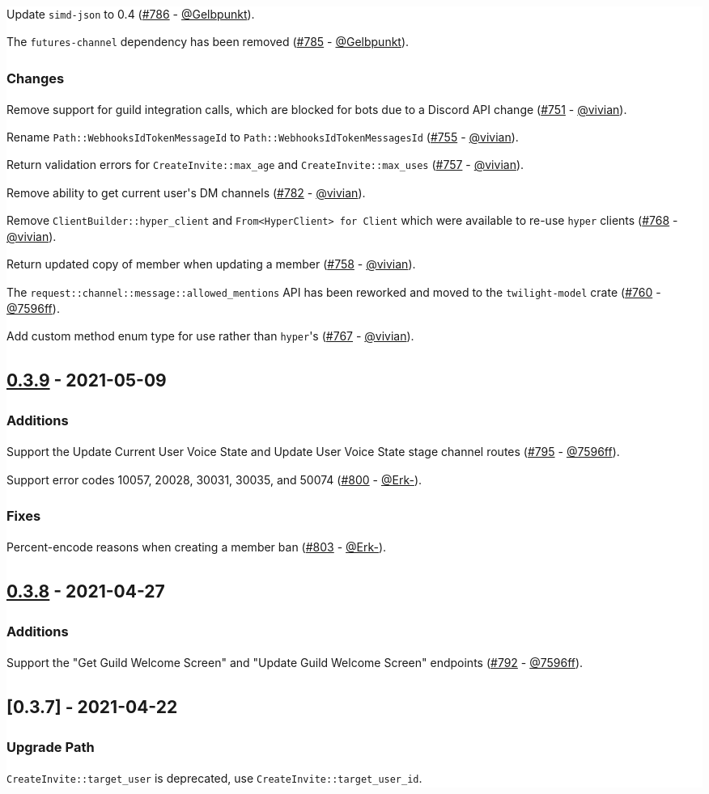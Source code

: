 Update `simd-json` to 0.4 ([#786] - [@Gelbpunkt]).

The `futures-channel` dependency has been removed ([#785] - [@Gelbpunkt]).

### Changes

Remove support for guild integration calls, which are blocked for bots due to a
Discord API change ([#751] - [@vivian]).

Rename `Path::WebhooksIdTokenMessageId` to `Path::WebhooksIdTokenMessagesId`
([#755] - [@vivian]).

Return validation errors for `CreateInvite::max_age` and
`CreateInvite::max_uses` ([#757] - [@vivian]).

Remove ability to get current user's DM channels ([#782] - [@vivian]).

Remove `ClientBuilder::hyper_client` and `From<HyperClient> for Client` which
were available to re-use `hyper` clients ([#768] - [@vivian]).

Return updated copy of member when updating a member ([#758] - [@vivian]).

The `request::channel::message::allowed_mentions` API has been reworked and
moved to the `twilight-model` crate ([#760] - [@7596ff]).

Add custom method enum type for use rather than `hyper`'s ([#767] - [@vivian]).

[#786]: https://github.com/twilight-rs/twilight/pull/786
[#785]: https://github.com/twilight-rs/twilight/pull/785
[#782]: https://github.com/twilight-rs/twilight/pull/782
[#768]: https://github.com/twilight-rs/twilight/pull/768
[#767]: https://github.com/twilight-rs/twilight/pull/767
[#760]: https://github.com/twilight-rs/twilight/pull/760
[#758]: https://github.com/twilight-rs/twilight/pull/758
[#757]: https://github.com/twilight-rs/twilight/pull/757
[#755]: https://github.com/twilight-rs/twilight/pull/755
[#751]: https://github.com/twilight-rs/twilight/pull/751
[#708]: https://github.com/twilight-rs/twilight/pull/708

## [0.3.9] - 2021-05-09

### Additions

Support the Update Current User Voice State and Update User Voice State
stage channel routes ([#795] - [@7596ff]).

Support error codes 10057, 20028, 30031, 30035, and 50074 ([#800] - [@Erk-]).

### Fixes

Percent-encode reasons when creating a member ban ([#803] - [@Erk-]).

[#803]: https://github.com/twilight-rs/twilight/pull/803
[#800]: https://github.com/twilight-rs/twilight/pull/800
[#795]: https://github.com/twilight-rs/twilight/pull/795

## [0.3.8] - 2021-04-27

### Additions

Support the "Get Guild Welcome Screen" and "Update Guild Welcome Screen"
endpoints ([#792] - [@7596ff]).

[#792]: https://github.com/twilight-rs/twilight/pull/792

## [0.3.7] - 2021-04-22

### Upgrade Path

`CreateInvite::target_user` is deprecated, use `CreateInvite::target_user_id`.


[#1882]: https://github.com/twilight-rs/twilight/issues/1882
[#1884]: https://github.com/twilight-rs/twilight/issues/1884
[#1890]: https://github.com/twilight-rs/twilight/issues/1890
[#1897]: https://github.com/twilight-rs/twilight/issues/1897
[#1730]: https://github.com/twilight-rs/twilight/pull/1730
[#1708]: https://github.com/twilight-rs/twilight/pull/1708
[#1707]: https://github.com/twilight-rs/twilight/pull/1707
[#1706]: https://github.com/twilight-rs/twilight/pull/1706
[#1701]: https://github.com/twilight-rs/twilight/pull/1701
[#1692]: https://github.com/twilight-rs/twilight/pull/1692
[#1684]: https://github.com/twilight-rs/twilight/pull/1684
[#1618]: https://github.com/twilight-rs/twilight/pull/1618
[#1586]: https://github.com/twilight-rs/twilight/pull/1586
[#1719]: https://github.com/twilight-rs/twilight/pull/1719
[#1657]: https://github.com/twilight-rs/twilight/pull/1657
[#1624]: https://github.com/twilight-rs/twilight/pull/1624
[#1653]: https://github.com/twilight-rs/twilight/pull/1653
[#1663]: https://github.com/twilight-rs/twilight/pull/1663
[#1670]: https://github.com/twilight-rs/twilight/pull/1670
[#1672]: https://github.com/twilight-rs/twilight/pull/1672
[#1392]: https://github.com/twilight-rs/twilight/pull/1392
[#1544]: https://github.com/twilight-rs/twilight/pull/1544
[#1565]: https://github.com/twilight-rs/twilight/pull/1565
[#1575]: https://github.com/twilight-rs/twilight/pull/1575
[#1596]: https://github.com/twilight-rs/twilight/pull/1596
[#1354]: https://github.com/twilight-rs/twilight/pull/1354
[#1433]: https://github.com/twilight-rs/twilight/pull/1433
[#1508]: https://github.com/twilight-rs/twilight/pull/1508
[#1509]: https://github.com/twilight-rs/twilight/pull/1508
[#1521]: https://github.com/twilight-rs/twilight/pull/1521
[#1540]: https://github.com/twilight-rs/twilight/pull/1540
[#1429]: https://github.com/twilight-rs/twilight/pull/1429
[#1499]: https://github.com/twilight-rs/twilight/pull/1499
[#1516]: https://github.com/twilight-rs/twilight/pull/1516
[#1525]: https://github.com/twilight-rs/twilight/pull/1525
[#1162]: https://github.com/twilight-rs/twilight/pull/1162
[#1260]: https://github.com/twilight-rs/twilight/pull/1260
[#1275]: https://github.com/twilight-rs/twilight/pull/1275
[#1314]: https://github.com/twilight-rs/twilight/pull/1314
[#1331]: https://github.com/twilight-rs/twilight/pull/1331
[#1394]: https://github.com/twilight-rs/twilight/pull/1394
[#1395]: https://github.com/twilight-rs/twilight/pull/1395
[#1397]: https://github.com/twilight-rs/twilight/pull/1397
[#1402]: https://github.com/twilight-rs/twilight/pull/1402
[#1412]: https://github.com/twilight-rs/twilight/pull/1412
[#1457]: https://github.com/twilight-rs/twilight/pull/1457
[#1435]: https://github.com/twilight-rs/twilight/pull/1435
[#1355]: https://github.com/twilight-rs/twilight/pull/1355
[#1399]: https://github.com/twilight-rs/twilight/pull/1399
[#1389]: https://github.com/twilight-rs/twilight/pull/1389
[#1386]: https://github.com/twilight-rs/twilight/pull/1386
[#1353]: https://github.com/twilight-rs/twilight/pull/1353
[#1342]: https://github.com/twilight-rs/twilight/pull/1342
[#1326]: https://github.com/twilight-rs/twilight/pull/1326
[#1317]: https://github.com/twilight-rs/twilight/pull/1317
[#1318]: https://github.com/twilight-rs/twilight/pull/1318
[#1323]: https://github.com/twilight-rs/twilight/pull/1323
[#1326]: https://github.com/twilight-rs/twilight/pull/1326
[#1327]: https://github.com/twilight-rs/twilight/pull/1327
[#1191]: https://github.com/twilight-rs/twilight/pull/1191
[#1203]: https://github.com/twilight-rs/twilight/pull/1203
[#1256]: https://github.com/twilight-rs/twilight/pull/1256
[#1273]: https://github.com/twilight-rs/twilight/pull/1273
[#1276]: https://github.com/twilight-rs/twilight/pull/1276
[#1287]: https://github.com/twilight-rs/twilight/pull/1287
[#1310]: https://github.com/twilight-rs/twilight/pull/1310
[#1286]: https://github.com/twilight-rs/twilight/pull/1286
[#1291]: https://github.com/twilight-rs/twilight/pull/1291
[#1311]: https://github.com/twilight-rs/twilight/pull/1311
[#1206]: https://github.com/twilight-rs/twilight/pull/1206
[#1253]: https://github.com/twilight-rs/twilight/pull/1253
[#1257]: https://github.com/twilight-rs/twilight/pull/1257
[#1258]: https://github.com/twilight-rs/twilight/pull/1258
[#1265]: https://github.com/twilight-rs/twilight/pull/1265
[#1212]: https://github.com/twilight-rs/twilight/pull/1212
[#1214]: https://github.com/twilight-rs/twilight/pull/1214
[#1215]: https://github.com/twilight-rs/twilight/pull/1215
[#1218]: https://github.com/twilight-rs/twilight/pull/1218
[#1223]: https://github.com/twilight-rs/twilight/pull/1223
[#1066]: https://github.com/twilight-rs/twilight/pull/1066
[#1067]: https://github.com/twilight-rs/twilight/pull/1067
[#1161]: https://github.com/twilight-rs/twilight/pull/1161
[#1193]: https://github.com/twilight-rs/twilight/pull/1193
[#1195]: https://github.com/twilight-rs/twilight/pull/1195
[`brotli`]: https://crates.io/crates/brotli
[#1104]: https://github.com/twilight-rs/twilight/pull/1104
[#1157]: https://github.com/twilight-rs/twilight/pull/1157
[#1184]: https://github.com/twilight-rs/twilight/pull/1184
[#1131]: https://github.com/twilight-rs/twilight/pull/1131
[#1133]: https://github.com/twilight-rs/twilight/pull/1133
[#1131]: https://github.com/twilight-rs/twilight/pull/1131
[#1129]: https://github.com/twilight-rs/twilight/pull/1129
[#1125]: https://github.com/twilight-rs/twilight/pull/1125
[#1123]: https://github.com/twilight-rs/twilight/pull/1123
[#1121]: https://github.com/twilight-rs/twilight/pull/1121
[#1120]: https://github.com/twilight-rs/twilight/pull/1120
[#1118]: https://github.com/twilight-rs/twilight/pull/1118
[#1090]: https://github.com/twilight-rs/twilight/pull/1090
[#1044]: https://github.com/twilight-rs/twilight/pull/1044
[#1043]: https://github.com/twilight-rs/twilight/pull/1043
[#1020]: https://github.com/twilight-rs/twilight/pull/1020
[#1103]: https://github.com/twilight-rs/twilight/pull/1103
[#1100]: https://github.com/twilight-rs/twilight/pull/1100
[#1099]: https://github.com/twilight-rs/twilight/pull/1099
[#1094]: https://github.com/twilight-rs/twilight/pull/1094
[#1084]: https://github.com/twilight-rs/twilight/pull/1084
[#1085]: https://github.com/twilight-rs/twilight/pull/1085
[#923]: https://github.com/twilight-rs/twilight/pull/923
[#956]: https://github.com/twilight-rs/twilight/pull/956
[#1008]: https://github.com/twilight-rs/twilight/pull/1008
[#1009]: https://github.com/twilight-rs/twilight/pull/1009
[#1010]: https://github.com/twilight-rs/twilight/pull/1010
[#1037]: https://github.com/twilight-rs/twilight/pull/1037
[#1041]: https://github.com/twilight-rs/twilight/pull/1041
[#1042]: https://github.com/twilight-rs/twilight/pull/1042
[#1051]: https://github.com/twilight-rs/twilight/pull/1051
[#1050]: https://github.com/twilight-rs/twilight/pull/1050
[#1034]: https://github.com/twilight-rs/twilight/pull/1034
[#1012]: https://github.com/twilight-rs/twilight/pull/1012
[#1013]: https://github.com/twilight-rs/twilight/pull/1013
[#1023]: https://github.com/twilight-rs/twilight/pull/1023
[#1024]: https://github.com/twilight-rs/twilight/pull/1024
[#1006]: https://github.com/twilight-rs/twilight/pull/1006
[#1005]: https://github.com/twilight-rs/twilight/pull/1005
[#994]: https://github.com/twilight-rs/twilight/pull/994
[#987]: https://github.com/twilight-rs/twilight/pull/987
[#967]: https://github.com/twilight-rs/twilight/pull/967
[#963]: https://github.com/twilight-rs/twilight/pull/963
[#962]: https://github.com/twilight-rs/twilight/pull/962
[#955]: https://github.com/twilight-rs/twilight/pull/955
[#949]: https://github.com/twilight-rs/twilight/pull/949
[#944]: https://github.com/twilight-rs/twilight/pull/944
[#936]: https://github.com/twilight-rs/twilight/pull/936
[#810]: https://github.com/twilight-rs/twilight/pull/810
[#847]: https://github.com/twilight-rs/twilight/pull/847
[#854]: https://github.com/twilight-rs/twilight/pull/854
[#895]: https://github.com/twilight-rs/twilight/pull/895
[#898]: https://github.com/twilight-rs/twilight/pull/898
[#910]: https://github.com/twilight-rs/twilight/pull/910
[#927]: https://github.com/twilight-rs/twilight/pull/927
[#929]: https://github.com/twilight-rs/twilight/pull/929
[#930]: https://github.com/twilight-rs/twilight/pull/930
[#931]: https://github.com/twilight-rs/twilight/pull/931
[#821]: https://github.com/twilight-rs/twilight/pull/821
[#867]: https://github.com/twilight-rs/twilight/pull/867
[#880]: https://github.com/twilight-rs/twilight/pull/880
[#885]: https://github.com/twilight-rs/twilight/pull/885
[#886]: https://github.com/twilight-rs/twilight/pull/886
[#909]: https://github.com/twilight-rs/twilight/pull/909
[#911]: https://github.com/twilight-rs/twilight/pull/911
[#912]: https://github.com/twilight-rs/twilight/pull/912
[#918]: https://github.com/twilight-rs/twilight/pull/918
[#920]: https://github.com/twilight-rs/twilight/pull/920
[#844]: https://github.com/twilight-rs/twilight/pull/844
[#831]: https://github.com/twilight-rs/twilight/pull/831
[#830]: https://github.com/twilight-rs/twilight/pull/830
[#828]: https://github.com/twilight-rs/twilight/pull/828
[#824]: https://github.com/twilight-rs/twilight/pull/824
[#818]: https://github.com/twilight-rs/twilight/pull/818
[#817]: https://github.com/twilight-rs/twilight/pull/817
[#814]: https://github.com/twilight-rs/twilight/pull/814
[#812]: https://github.com/twilight-rs/twilight/pull/812
[#809]: https://github.com/twilight-rs/twilight/pull/809
[#797]: https://github.com/twilight-rs/twilight/pull/797
[#787]: https://github.com/twilight-rs/twilight/pull/787
[#780]: https://github.com/twilight-rs/twilight/pull/780
[#771]: https://github.com/twilight-rs/twilight/pull/771
[#770]: https://github.com/twilight-rs/twilight/pull/770
[#766]: https://github.com/twilight-rs/twilight/pull/766
[#743]: https://github.com/twilight-rs/twilight/pull/743
[#736]: https://github.com/twilight-rs/twilight/pull/736
[#587]: https://github.com/twilight-rs/twilight/pull/587
[#737]: https://github.com/twilight-rs/twilight/pull/737
[#719]: https://github.com/twilight-rs/twilight/pull/719
[#697]: https://github.com/twilight-rs/twilight/pull/697
[#696]: https://github.com/twilight-rs/twilight/pull/696
[#654]: https://github.com/twilight-rs/twilight/pull/654
[#689]: https://github.com/twilight-rs/twilight/pull/689
[#686]: https://github.com/twilight-rs/twilight/pull/686
[#685]: https://github.com/twilight-rs/twilight/pull/685
[#683]: https://github.com/twilight-rs/twilight/pull/683
[#653]: https://github.com/twilight-rs/twilight/pull/653
[#673]: https://github.com/twilight-rs/twilight/pull/673
[#670]: https://github.com/twilight-rs/twilight/pull/670
[#669]: https://github.com/twilight-rs/twilight/pull/669
[#664]: https://github.com/twilight-rs/twilight/pull/664
[#658]: https://github.com/twilight-rs/twilight/pull/658
[#657]: https://github.com/twilight-rs/twilight/pull/657
[#662]: https://github.com/twilight-rs/twilight/pull/662
[#643]: https://github.com/twilight-rs/twilight/pull/643
[@7596ff]: https://github.com/7596ff
[@AEnterprise]: https://github.com/AEnterprise
[@AsianIntel]: https://github.com/AsianIntel
[@baptiste0928]: https://github.com/baptiste0928
[@BlackHoleFox]: https://github.com/BlackHoleFox
[@chamburr]: https://github.com/chamburr
[@cherryblossom000]: https://github.com/cherryblossom000
[@coadler]: https://github.com/coadler
[@DusterTheFirst]: https://github.com/DusterTheFirst
[@Erk-]: https://github.com/Erk-
[@Gelbpunkt]: https://github.com/Gelbpunkt
[@HTG-YT]: https://github.com/HTG-YT
[@itohatweb]: https://github.com/itohatweb
[@jazevedo620]: https://github.com/jazevedo620
[@laralove143]: https://github.com/laralove143
[@Learath2]: https://github.com/Learath2
[@MaxOhn]: https://github.com/MaxOhn
[@mu-arch]: https://github.com/mu-arch
[@nickelc]: https://github.com/nickelc
[@oceaann]: https://github.com/oceaann
[@sam-kirby]: https://github.com/sam-kirby
[@Silvea12]: https://github.com/Silvea12
[@SuperiorJT]: https://github.com/SuperiorJT
[@tbnritzdoge]: https://github.com/tbnritzdoge
[@vilgotf]: https://github.com/vilgotf
[@vivian]: https://github.com/vivian
[@zeylahellyer]: https://github.com/zeylahellyer
[#647]: https://github.com/twilight-rs/twilight/pull/647
[#644]: https://github.com/twilight-rs/twilight/pull/644
[#625]: https://github.com/twilight-rs/twilight/pull/625
[#620]: https://github.com/twilight-rs/twilight/pull/620
[#614]: https://github.com/twilight-rs/twilight/pull/614
[#608]: https://github.com/twilight-rs/twilight/pull/608
[#607]: https://github.com/twilight-rs/twilight/pull/607
[#604]: https://github.com/twilight-rs/twilight/pull/604
[#602]: https://github.com/twilight-rs/twilight/pull/602
[#599]: https://github.com/twilight-rs/twilight/pull/599
[#598]: https://github.com/twilight-rs/twilight/pull/598
[#597]: https://github.com/twilight-rs/twilight/pull/597
[#594]: https://github.com/twilight-rs/twilight/pull/594
[#592]: https://github.com/twilight-rs/twilight/pull/592
[#588]: https://github.com/twilight-rs/twilight/pull/588
[#581]: https://github.com/twilight-rs/twilight/pull/581
[#579]: https://github.com/twilight-rs/twilight/pull/579
[#567]: https://github.com/twilight-rs/twilight/pull/567
[#556]: https://github.com/twilight-rs/twilight/pull/556
[#550]: https://github.com/twilight-rs/twilight/pull/550
[#549]: https://github.com/twilight-rs/twilight/pull/549
[#547]: https://github.com/twilight-rs/twilight/pull/547
[#534]: https://github.com/twilight-rs/twilight/pull/534
[#532]: https://github.com/twilight-rs/twilight/pull/532
[#529]: https://github.com/twilight-rs/twilight/pull/529
[#524]: https://github.com/twilight-rs/twilight/pull/524
[#522]: https://github.com/twilight-rs/twilight/pull/522
[#520]: https://github.com/twilight-rs/twilight/pull/520
[#519]: https://github.com/twilight-rs/twilight/pull/519
[#515]: https://github.com/twilight-rs/twilight/pull/515
[#514]: https://github.com/twilight-rs/twilight/pull/514
[#510]: https://github.com/twilight-rs/twilight/pull/510
[#507]: https://github.com/twilight-rs/twilight/pull/507
[#495]: https://github.com/twilight-rs/twilight/pull/495
[0.2.0-beta.1:app integrations]: https://github.com/discord/discord-api-docs/commit/a926694e2f8605848bda6b57d21c8817559e5cec
[0.11.0]: https://github.com/twilight-rs/twilight/releases/tag/http-0.11.0
[0.10.2]: https://github.com/twilight-rs/twilight/releases/tag/http-0.10.2
[0.10.1]: https://github.com/twilight-rs/twilight/releases/tag/http-0.10.1
[0.10.0]: https://github.com/twilight-rs/twilight/releases/tag/http-0.10.0
[0.9.1]: https://github.com/twilight-rs/twilight/releases/tag/http-0.9.1
[0.9.0]: https://github.com/twilight-rs/twilight/releases/tag/http-0.9.0
[0.8.5]: https://github.com/twilight-rs/twilight/releases/tag/http-0.8.5
[0.8.4]: https://github.com/twilight-rs/twilight/releases/tag/http-0.8.4
[0.8.3]: https://github.com/twilight-rs/twilight/releases/tag/http-0.8.3
[0.8.3]: https://github.com/twilight-rs/twilight/releases/tag/http-0.8.3
[0.8.1]: https://github.com/twilight-rs/twilight/releases/tag/http-0.8.1
[0.8.0]: https://github.com/twilight-rs/twilight/releases/tag/http-0.8.0
[0.7.3]: https://github.com/twilight-rs/twilight/releases/tag/http-0.7.3
[0.7.2]: https://github.com/twilight-rs/twilight/releases/tag/http-0.7.2
[0.7.1]: https://github.com/twilight-rs/twilight/releases/tag/http-0.7.1
[0.7.0]: https://github.com/twilight-rs/twilight/releases/tag/http-0.7.0
[0.6.6]: https://github.com/twilight-rs/twilight/releases/tag/http-0.6.6
[0.6.5]: https://github.com/twilight-rs/twilight/releases/tag/http-0.6.5
[0.6.4]: https://github.com/twilight-rs/twilight/releases/tag/http-0.6.4
[0.6.3]: https://github.com/twilight-rs/twilight/releases/tag/http-0.6.3
[0.6.2]: https://github.com/twilight-rs/twilight/releases/tag/http-0.6.2
[0.5.7]: https://github.com/twilight-rs/twilight/releases/tag/http-0.5.7
[0.5.6]: https://github.com/twilight-rs/twilight/releases/tag/http-0.5.6
[0.5.5]: https://github.com/twilight-rs/twilight/releases/tag/http-0.5.5
[0.5.4]: https://github.com/twilight-rs/twilight/releases/tag/http-0.5.4
[0.5.3]: https://github.com/twilight-rs/twilight/releases/tag/http-0.5.3
[0.5.2]: https://github.com/twilight-rs/twilight/releases/tag/http-0.5.2
[0.5.1]: https://github.com/twilight-rs/twilight/releases/tag/http-0.5.1
[0.5.0]: https://github.com/twilight-rs/twilight/releases/tag/http-0.5.0
[0.4.3]: https://github.com/twilight-rs/twilight/releases/tag/http-0.4.3
[0.4.2]: https://github.com/twilight-rs/twilight/releases/tag/http-0.4.2
[0.4.1]: https://github.com/twilight-rs/twilight/releases/tag/http-0.4.1
[0.4.0]: https://github.com/twilight-rs/twilight/releases/tag/http-0.4.0
[0.3.9]: https://github.com/twilight-rs/twilight/releases/tag/http-v0.3.9
[0.3.8]: https://github.com/twilight-rs/twilight/releases/tag/http-v0.3.8
[0.3.6]: https://github.com/twilight-rs/twilight/releases/tag/http-v0.3.6
[0.3.5]: https://github.com/twilight-rs/twilight/releases/tag/http-v0.3.5
[0.3.4]: https://github.com/twilight-rs/twilight/releases/tag/http-v0.3.4
[0.3.3]: https://github.com/twilight-rs/twilight/releases/tag/http-v0.3.3
[0.3.2]: https://github.com/twilight-rs/twilight/releases/tag/http-v0.3.2
[0.3.1]: https://github.com/twilight-rs/twilight/releases/tag/http-v0.3.1
[0.3.0]: https://github.com/twilight-rs/twilight/releases/tag/http-v0.3.0
[0.2.8]: https://github.com/twilight-rs/twilight/releases/tag/http-v0.2.8
[0.2.7]: https://github.com/twilight-rs/twilight/releases/tag/http-v0.2.7
[0.2.6]: https://github.com/twilight-rs/twilight/releases/tag/http-v0.2.6
[0.2.5]: https://github.com/twilight-rs/twilight/releases/tag/http-v0.2.5
[0.2.4]: https://github.com/twilight-rs/twilight/releases/tag/http-v0.2.4
[0.2.3]: https://github.com/twilight-rs/twilight/releases/tag/http-v0.2.3
[0.2.2]: https://github.com/twilight-rs/twilight/releases/tag/http-v0.2.2
[0.2.1]: https://github.com/twilight-rs/twilight/releases/tag/http-v0.2.1
[0.2.0]: https://github.com/twilight-rs/twilight/releases/tag/http-v0.2.0
[0.2.0-beta.2]: https://github.com/twilight-rs/twilight/releases/tag/http-v0.2.0-beta.2
[0.2.0-beta.1]: https://github.com/twilight-rs/twilight/releases/tag/http-v0.2.0-beta.1
[0.2.0-beta.0]: https://github.com/twilight-rs/twilight/releases/tag/http-v0.2.0-beta.0
[0.1.6]: https://github.com/twilight-rs/twilight/releases/tag/http-v0.1.6
[0.1.5]: https://github.com/twilight-rs/twilight/releases/tag/http-v0.1.5
[0.1.4]: https://github.com/twilight-rs/twilight/releases/tag/http-v0.1.4
[0.1.3]: https://github.com/twilight-rs/twilight/releases/tag/http-v0.1.3
[0.1.2]: https://github.com/twilight-rs/twilight/releases/tag/http-v0.1.2
[0.1.1]: https://github.com/twilight-rs/twilight/releases/tag/http-v0.1.1
[0.1.0]: https://github.com/twilight-rs/twilight/releases/tag/v0.1.0